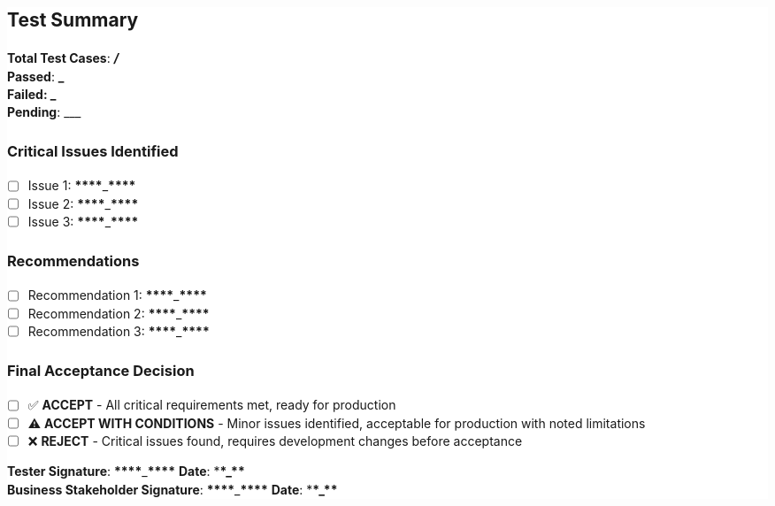 ## Test Summary

**Total Test Cases**: **_/_**  
**Passed**: **\_  
**Failed**: \_**  
**Pending**: \_\_\_

### Critical Issues Identified

- [ ] Issue 1: ******\*\*\*\*******\_******\*\*\*\*******
- [ ] Issue 2: ******\*\*\*\*******\_******\*\*\*\*******
- [ ] Issue 3: ******\*\*\*\*******\_******\*\*\*\*******

### Recommendations

- [ ] Recommendation 1: ******\*\*\*\*******\_******\*\*\*\*******
- [ ] Recommendation 2: ******\*\*\*\*******\_******\*\*\*\*******
- [ ] Recommendation 3: ******\*\*\*\*******\_******\*\*\*\*******

### Final Acceptance Decision

- [ ] ✅ **ACCEPT** - All critical requirements met, ready for production
- [ ] ⚠️ **ACCEPT WITH CONDITIONS** - Minor issues identified, acceptable for production with noted limitations
- [ ] ❌ **REJECT** - Critical issues found, requires development changes before acceptance

**Tester Signature**: **\*\*\*\***\_**\*\*\*\*** **Date**: \***\*\_\*\***  
**Business Stakeholder Signature**: **\*\*\*\***\_**\*\*\*\*** **Date**: \***\*\_\*\***
